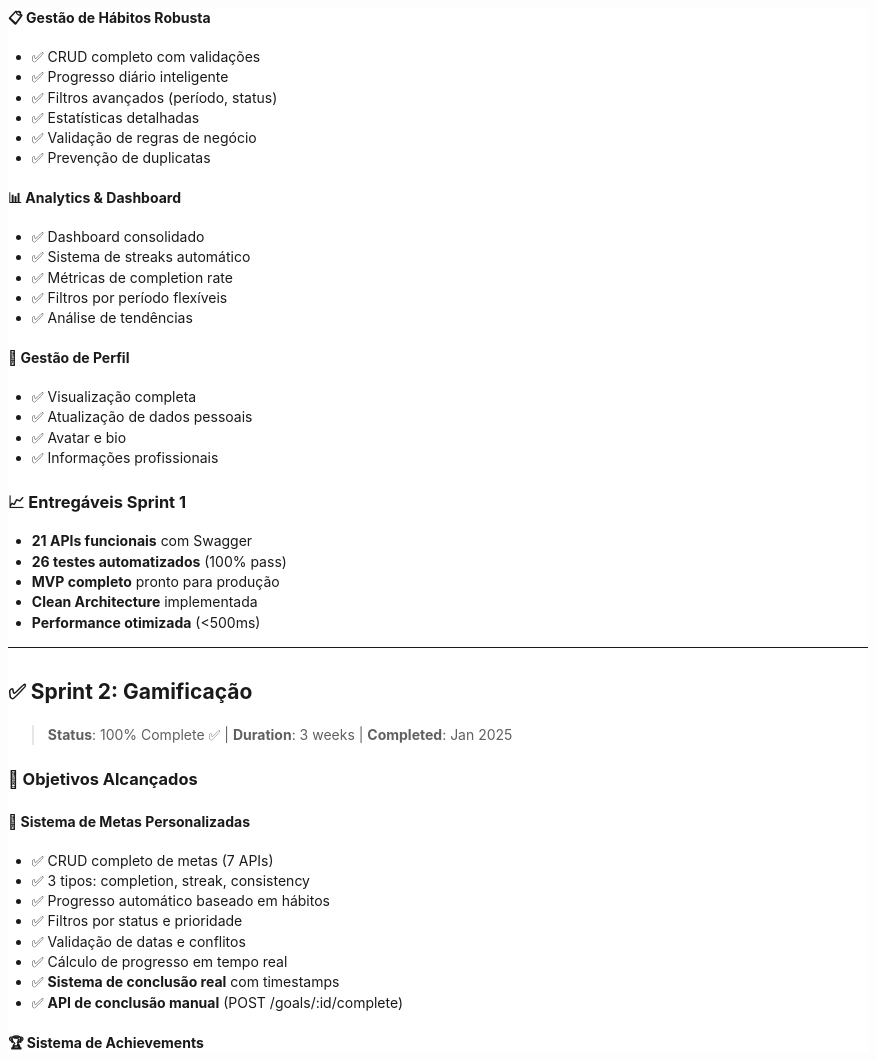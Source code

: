 #### **📋 Gestão de Hábitos Robusta**

- ✅ CRUD completo com validações
- ✅ Progresso diário inteligente
- ✅ Filtros avançados (período, status)
- ✅ Estatísticas detalhadas
- ✅ Validação de regras de negócio
- ✅ Prevenção de duplicatas

#### **📊 Analytics & Dashboard**

- ✅ Dashboard consolidado
- ✅ Sistema de streaks automático
- ✅ Métricas de completion rate
- ✅ Filtros por período flexíveis
- ✅ Análise de tendências

#### **👤 Gestão de Perfil**

- ✅ Visualização completa
- ✅ Atualização de dados pessoais
- ✅ Avatar e bio
- ✅ Informações profissionais

### **📈 Entregáveis Sprint 1**

- **21 APIs funcionais** com Swagger
- **26 testes automatizados** (100% pass)
- **MVP completo** pronto para produção
- **Clean Architecture** implementada
- **Performance otimizada** (<500ms)

---

## ✅ **Sprint 2: Gamificação**

> **Status**: 100% Complete ✅ | **Duration**: 3 weeks | **Completed**: Jan 2025

### **🎯 Objetivos Alcançados**

#### **🎯 Sistema de Metas Personalizadas**

- ✅ CRUD completo de metas (7 APIs)
- ✅ 3 tipos: completion, streak, consistency
- ✅ Progresso automático baseado em hábitos
- ✅ Filtros por status e prioridade
- ✅ Validação de datas e conflitos
- ✅ Cálculo de progresso em tempo real
- ✅ **Sistema de conclusão real** com timestamps
- ✅ **API de conclusão manual** (POST /goals/:id/complete)

#### **🏆 Sistema de Achievements**
